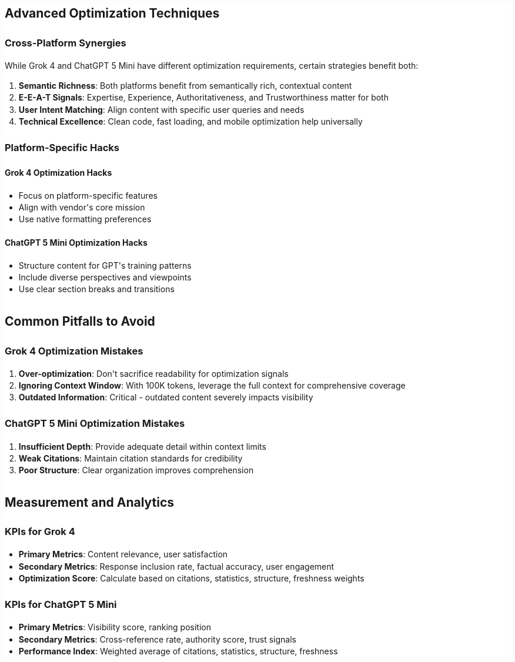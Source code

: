 ## Advanced Optimization Techniques

### Cross-Platform Synergies

While Grok 4 and ChatGPT 5 Mini have different optimization requirements, certain strategies benefit both:

1. **Semantic Richness**: Both platforms benefit from semantically rich, contextual content
2. **E-E-A-T Signals**: Expertise, Experience, Authoritativeness, and Trustworthiness matter for both
3. **User Intent Matching**: Align content with specific user queries and needs
4. **Technical Excellence**: Clean code, fast loading, and mobile optimization help universally

### Platform-Specific Hacks

#### Grok 4 Optimization Hacks
- Focus on platform-specific features
- Align with vendor's core mission
- Use native formatting preferences

#### ChatGPT 5 Mini Optimization Hacks
- Structure content for GPT's training patterns
- Include diverse perspectives and viewpoints
- Use clear section breaks and transitions

## Common Pitfalls to Avoid

### Grok 4 Optimization Mistakes
1. **Over-optimization**: Don't sacrifice readability for optimization signals
2. **Ignoring Context Window**: With 100K tokens, leverage the full context for comprehensive coverage
3. **Outdated Information**: Critical - outdated content severely impacts visibility

### ChatGPT 5 Mini Optimization Mistakes
1. **Insufficient Depth**: Provide adequate detail within context limits
2. **Weak Citations**: Maintain citation standards for credibility
3. **Poor Structure**: Clear organization improves comprehension

## Measurement and Analytics

### KPIs for Grok 4
- **Primary Metrics**: Content relevance, user satisfaction
- **Secondary Metrics**: Response inclusion rate, factual accuracy, user engagement
- **Optimization Score**: Calculate based on citations, statistics, structure, freshness weights

### KPIs for ChatGPT 5 Mini
- **Primary Metrics**: Visibility score, ranking position
- **Secondary Metrics**: Cross-reference rate, authority score, trust signals
- **Performance Index**: Weighted average of citations, statistics, structure, freshness
